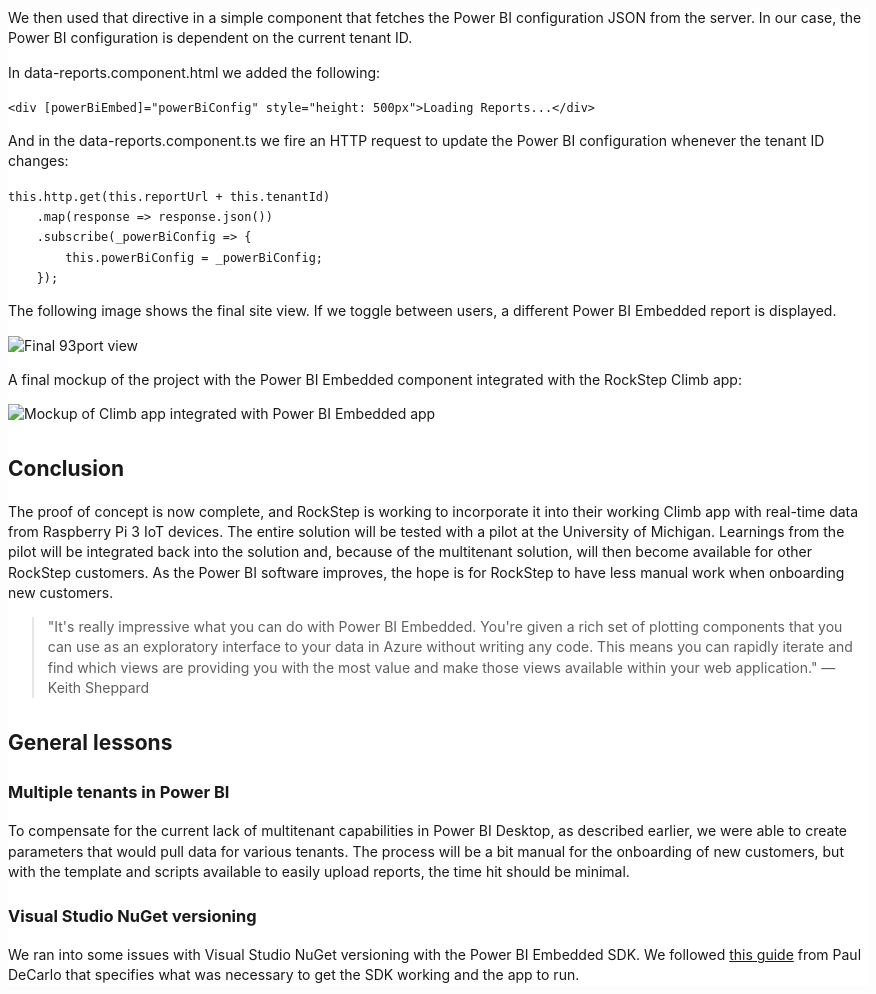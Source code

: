 We then used that directive in a simple component that fetches the Power BI configuration JSON from the server. In our case, the Power BI configuration is dependent on the current tenant ID.

In data-reports.component.html we added the following:

`<div [powerBiEmbed]="powerBiConfig" style="height: 500px">Loading Reports...</div>`

And in the data-reports.component.ts we fire an HTTP request to update the Power BI configuration whenever the tenant ID changes:

```
this.http.get(this.reportUrl + this.tenantId)
    .map(response => response.json())
    .subscribe(_powerBiConfig => {
        this.powerBiConfig = _powerBiConfig;
    });
```

The following image shows the final site view. If we toggle between users, a different Power BI Embedded report is displayed. 

<img alt="Final 93port view" src="{{ site.baseurl }}/images/rockstep/rs-powerbi-iot-screen2.png" width="754">

A final mockup of the project with the Power BI Embedded component integrated with the RockStep Climb app:

<img alt="Mockup of Climb app integrated with Power BI Embedded app" src="{{ site.baseurl }}/images/rockstep/rs-climb-mockup.png" width="793">

##  Conclusion  ##

The proof of concept is now complete, and RockStep is working to incorporate it into their working Climb app with real-time data from Raspberry Pi 3 IoT devices. The entire solution will be tested with a pilot at the University of Michigan. Learnings from the pilot will be integrated back into the solution and, because of the multitenant solution, will then become available for other RockStep customers. As the Power BI software improves, the hope is for RockStep to have less manual work when onboarding new customers.

> "It's really impressive what you can do with Power BI Embedded. You're given a rich set of plotting components that you can use as an exploratory interface to your data in Azure without writing any code. This means you can rapidly iterate and find which views are providing you with the most value and make those views available within your web application." —Keith Sheppard

## General lessons ##

### Multiple tenants in Power BI ###

To compensate for the current lack of multitenant capabilities in Power BI Desktop, as described earlier, we were able to create parameters that would pull data for various tenants. The process will be a bit manual for the onboarding of new customers, but with the template and scripts available to easily upload reports, the time hit should be minimal.

### Visual Studio NuGet versioning ###

We ran into some issues with Visual Studio NuGet versioning with the Power BI Embedded SDK. We followed [this guide](https://microsoft.github.io/techcasestudies/power%20bi%20embedded/2016/11/21/surespot.html#general-lessons) from Paul DeCarlo that specifies what was necessary to get the SDK working and the app to run. 
